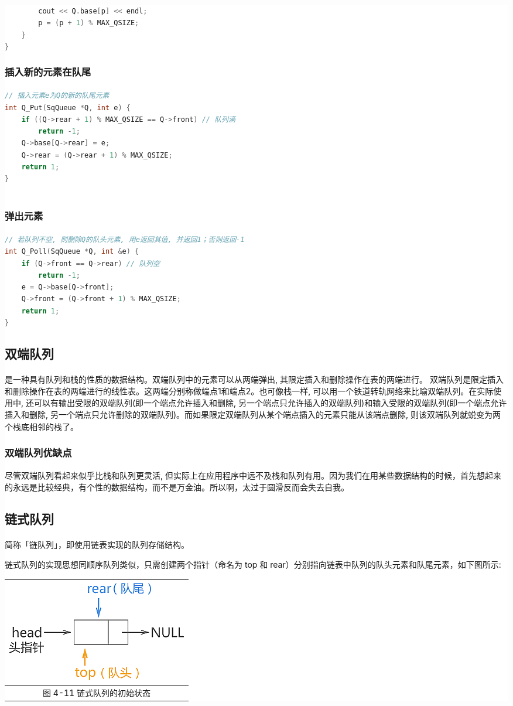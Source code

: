```c
        cout << Q.base[p] << endl;
        p = (p + 1) % MAX_QSIZE;
    }
}
```
### 插入新的元素在队尾
```c
// 插入元素e为Q的新的队尾元素
int Q_Put(SqQueue *Q, int e) {
    if ((Q->rear + 1) % MAX_QSIZE == Q->front) // 队列满
        return -1;
    Q->base[Q->rear] = e;
    Q->rear = (Q->rear + 1) % MAX_QSIZE;
    return 1;
}
 
```
### 弹出元素
```c
// 若队列不空, 则删除Q的队头元素, 用e返回其值, 并返回1；否则返回-1
int Q_Poll(SqQueue *Q, int &e) {
    if (Q->front == Q->rear) // 队列空
        return -1;
    e = Q->base[Q->front];
    Q->front = (Q->front + 1) % MAX_QSIZE;
    return 1;
}
```



## 双端队列
是一种具有队列和栈的性质的数据结构。双端队列中的元素可以从两端弹出, 其限定插入和删除操作在表的两端进行。
双端队列是限定插入和删除操作在表的两端进行的线性表。这两端分别称做端点1和端点2。也可像栈一样, 可以用一个铁道转轨网络来比喻双端队列。在实际使用中, 还可以有输出受限的双端队列(即一个端点允许插入和删除, 另一个端点只允许插入的双端队列)和输入受限的双端队列(即一个端点允许插入和删除, 另一个端点只允许删除的双端队列)。而如果限定双端队列从某个端点插入的元素只能从该端点删除, 则该双端队列就蜕变为两个栈底相邻的栈了。

### 双端队列优缺点

尽管双端队列看起来似乎比栈和队列更灵活, 但实际上在应用程序中远不及栈和队列有用。因为我们在用某些数据结构的时候，首先想起来的永远是比较经典，有个性的数据结构，而不是万金油。所以啊，太过于圆滑反而会失去自我。                      



## 链式队列

简称「链队列」，即使用链表实现的队列存储结构。

链式队列的实现思想同顺序队列类似，只需创建两个指针（命名为 top 和 rear）分别指向链表中队列的队头元素和队尾元素，如下图所示:

| ![链式队列的初始状态](./assets/1I53960V-0.gif) |
| :--------------------------------------------: |
|           图 4-11 链式队列的初始状态           |

